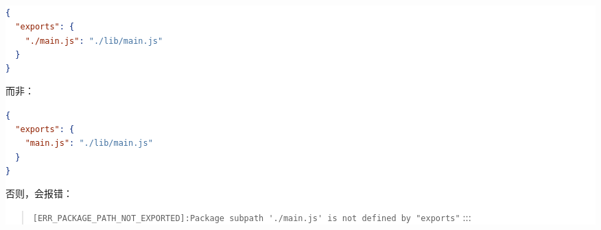 ```json
{
  "exports": {
    "./main.js": "./lib/main.js"
  }
}
```

而非：

```json
{
  "exports": {
    "main.js": "./lib/main.js"
  }
}
```

否则，会报错：

> `[ERR_PACKAGE_PATH_NOT_EXPORTED]:Package subpath './main.js' is not defined by "exports"`
:::
